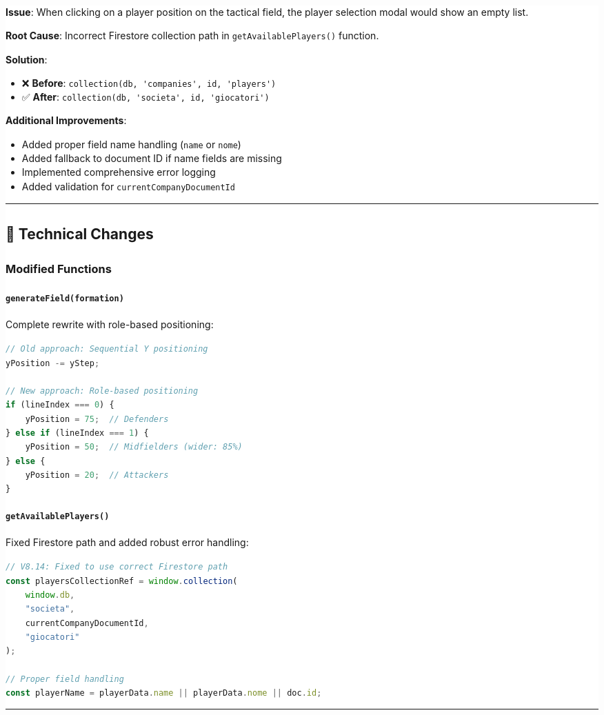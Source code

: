 **Issue**: When clicking on a player position on the tactical field, the player selection modal would show an empty list.

**Root Cause**: Incorrect Firestore collection path in `getAvailablePlayers()` function.

**Solution**:
- ❌ **Before**: `collection(db, 'companies', id, 'players')`
- ✅ **After**: `collection(db, 'societa', id, 'giocatori')`

**Additional Improvements**:
- Added proper field name handling (`name` or `nome`)
- Added fallback to document ID if name fields are missing
- Implemented comprehensive error logging
- Added validation for `currentCompanyDocumentId`

---

## 🔧 Technical Changes

### Modified Functions

#### `generateField(formation)`
Complete rewrite with role-based positioning:
```javascript
// Old approach: Sequential Y positioning
yPosition -= yStep;

// New approach: Role-based positioning
if (lineIndex === 0) {
    yPosition = 75;  // Defenders
} else if (lineIndex === 1) {
    yPosition = 50;  // Midfielders (wider: 85%)
} else {
    yPosition = 20;  // Attackers
}
```

#### `getAvailablePlayers()`
Fixed Firestore path and added robust error handling:
```javascript
// V8.14: Fixed to use correct Firestore path
const playersCollectionRef = window.collection(
    window.db, 
    "societa", 
    currentCompanyDocumentId, 
    "giocatori"
);

// Proper field handling
const playerName = playerData.name || playerData.nome || doc.id;
```

---
